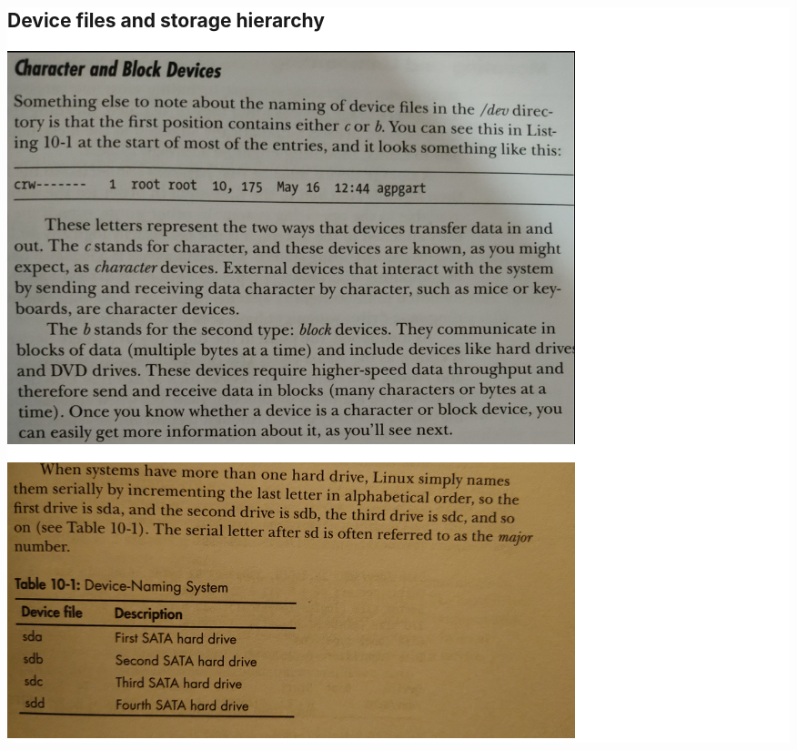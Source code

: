 ## Device files and storage hierarchy

<img src="./media/image99.png" style="width:6.5in;height:4.50139in"
alt="A picture containing text, newspaper, document Description automatically generated" />

<img src="./media/image100.png" style="width:6.5in;height:3.15972in"
alt="A picture containing text, receipt, document Description automatically generated" />
